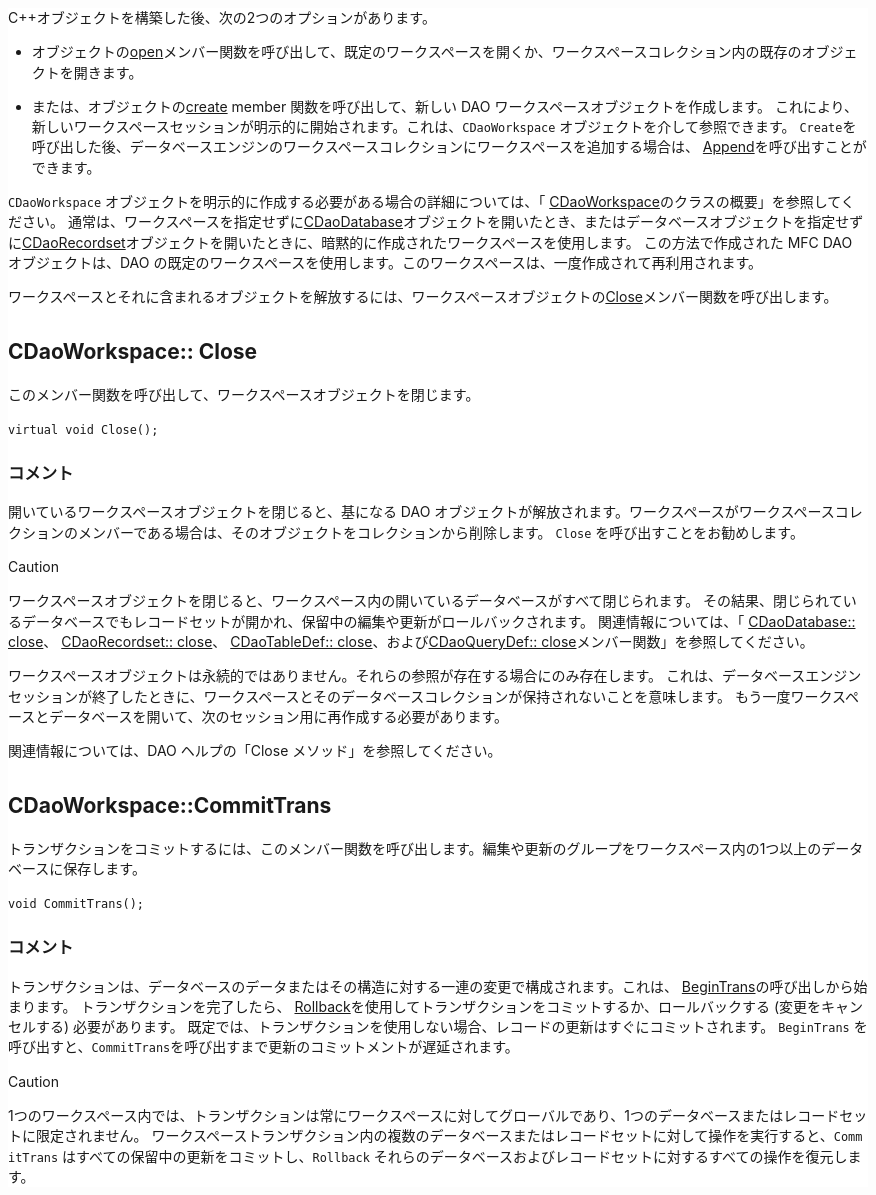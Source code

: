 C++オブジェクトを構築した後、次の2つのオプションがあります。

- オブジェクトの[open](#open)メンバー関数を呼び出して、既定のワークスペースを開くか、ワークスペースコレクション内の既存のオブジェクトを開きます。

- または、オブジェクトの[create](#create) member 関数を呼び出して、新しい DAO ワークスペースオブジェクトを作成します。 これにより、新しいワークスペースセッションが明示的に開始されます。これは、`CDaoWorkspace` オブジェクトを介して参照できます。 `Create`を呼び出した後、データベースエンジンのワークスペースコレクションにワークスペースを追加する場合は、 [Append](#append)を呼び出すことができます。

`CDaoWorkspace` オブジェクトを明示的に作成する必要がある場合の詳細については、「 [CDaoWorkspace](../../mfc/reference/cdaoworkspace-class.md)のクラスの概要」を参照してください。 通常は、ワークスペースを指定せずに[CDaoDatabase](../../mfc/reference/cdaodatabase-class.md)オブジェクトを開いたとき、またはデータベースオブジェクトを指定せずに[CDaoRecordset](../../mfc/reference/cdaorecordset-class.md)オブジェクトを開いたときに、暗黙的に作成されたワークスペースを使用します。 この方法で作成された MFC DAO オブジェクトは、DAO の既定のワークスペースを使用します。このワークスペースは、一度作成されて再利用されます。

ワークスペースとそれに含まれるオブジェクトを解放するには、ワークスペースオブジェクトの[Close](#close)メンバー関数を呼び出します。

##  <a name="close"></a>CDaoWorkspace:: Close

このメンバー関数を呼び出して、ワークスペースオブジェクトを閉じます。

```
virtual void Close();
```

### <a name="remarks"></a>コメント

開いているワークスペースオブジェクトを閉じると、基になる DAO オブジェクトが解放されます。ワークスペースがワークスペースコレクションのメンバーである場合は、そのオブジェクトをコレクションから削除します。 `Close` を呼び出すことをお勧めします。

> [!CAUTION]
>  ワークスペースオブジェクトを閉じると、ワークスペース内の開いているデータベースがすべて閉じられます。 その結果、閉じられているデータベースでもレコードセットが開かれ、保留中の編集や更新がロールバックされます。 関連情報については、「 [CDaoDatabase:: close](../../mfc/reference/cdaodatabase-class.md#close)、 [CDaoRecordset:: close](../../mfc/reference/cdaorecordset-class.md#close)、 [CDaoTableDef:: close](../../mfc/reference/cdaotabledef-class.md#close)、および[CDaoQueryDef:: close](../../mfc/reference/cdaoquerydef-class.md#close)メンバー関数」を参照してください。

ワークスペースオブジェクトは永続的ではありません。それらの参照が存在する場合にのみ存在します。 これは、データベースエンジンセッションが終了したときに、ワークスペースとそのデータベースコレクションが保持されないことを意味します。 もう一度ワークスペースとデータベースを開いて、次のセッション用に再作成する必要があります。

関連情報については、DAO ヘルプの「Close メソッド」を参照してください。

##  <a name="committrans"></a>  CDaoWorkspace::CommitTrans

トランザクションをコミットするには、このメンバー関数を呼び出します。編集や更新のグループをワークスペース内の1つ以上のデータベースに保存します。

```
void CommitTrans();
```

### <a name="remarks"></a>コメント

トランザクションは、データベースのデータまたはその構造に対する一連の変更で構成されます。これは、 [BeginTrans](#begintrans)の呼び出しから始まります。 トランザクションを完了したら、 [Rollback](#rollback)を使用してトランザクションをコミットするか、ロールバックする (変更をキャンセルする) 必要があります。 既定では、トランザクションを使用しない場合、レコードの更新はすぐにコミットされます。 `BeginTrans` を呼び出すと、`CommitTrans`を呼び出すまで更新のコミットメントが遅延されます。

> [!CAUTION]
>  1つのワークスペース内では、トランザクションは常にワークスペースに対してグローバルであり、1つのデータベースまたはレコードセットに限定されません。 ワークスペーストランザクション内の複数のデータベースまたはレコードセットに対して操作を実行すると、`CommitTrans` はすべての保留中の更新をコミットし、`Rollback` それらのデータベースおよびレコードセットに対するすべての操作を復元します。
